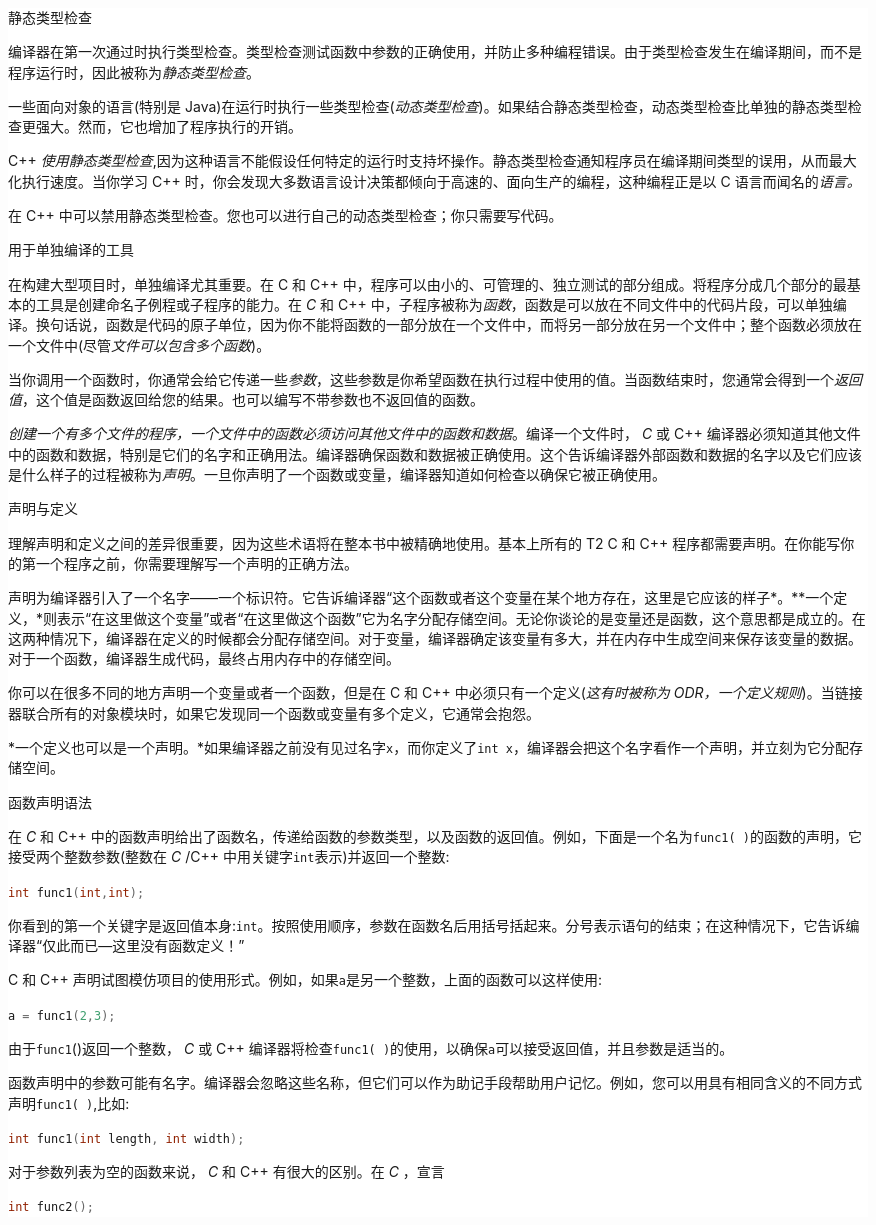 静态类型检查

编译器在第一次通过时执行类型检查。类型检查测试函数中参数的正确使用，并防止多种编程错误。由于类型检查发生在编译期间，而不是程序运行时，因此被称为*静态类型检查*。

一些面向对象的语言(特别是 Java)在运行时执行一些类型检查(*动态类型检查*)。如果结合静态类型检查，动态类型检查比单独的静态类型检查更强大。然而，它也增加了程序执行的开销。

C++ *使用静态类型检查*,因为这种语言不能假设任何特定的运行时支持坏操作。静态类型检查通知程序员在编译期间类型的误用，从而最大化执行速度。当你学习 C++ 时，你会发现大多数语言设计决策都倾向于高速的、面向生产的编程，这种编程正是以 C 语言而闻名的*语言。*

在 C++ 中可以禁用静态类型检查。您也可以进行自己的动态类型检查；你只需要写代码。

用于单独编译的工具

在构建大型项目时，单独编译尤其重要。在 C 和 C++ 中，程序可以由小的、可管理的、独立测试的部分组成。将程序分成几个部分的最基本的工具是创建命名子例程或子程序的能力。在 *C* 和 C++ 中，子程序被称为*函数*，函数是可以放在不同文件中的代码片段，可以单独编译。换句话说，函数是代码的原子单位，因为你不能将函数的一部分放在一个文件中，而将另一部分放在另一个文件中；整个函数必须放在一个文件中(尽管*文件可以包含多个函数*)。

当你调用一个函数时，你通常会给它传递一些*参数*，这些参数是你希望函数在执行过程中使用的值。当函数结束时，您通常会得到一个*返回值*，这个值是函数返回给您的结果。也可以编写不带参数也不返回值的函数。

*创建一个有多个文件的程序，一个文件中的函数必须访问其他文件中的函数和数据*。编译一个文件时， *C* 或 C++ 编译器必须知道其他文件中的函数和数据，特别是它们的名字和正确用法。编译器确保函数和数据被正确使用。这个告诉编译器外部函数和数据的名字以及它们应该是什么样子的过程被称为*声明*。一旦你声明了一个函数或变量，编译器知道如何检查以确保它被正确使用。

声明与定义

理解声明和定义之间的差异很重要，因为这些术语将在整本书中被精确地使用。基本上所有的 T2 C 和 C++ 程序都需要声明。在你能写你的第一个程序之前，你需要理解写一个声明的正确方法。

声明为编译器引入了一个名字——一个标识符。它告诉编译器“这个函数或者这个变量在某个地方存在，这里是它应该的样子*。**一个定义，*则表示“在这里做这个变量”或者“在这里做这个函数”它为名字分配存储空间。无论你谈论的是变量还是函数，这个意思都是成立的。在这两种情况下，编译器在定义的时候都会分配存储空间。对于变量，编译器确定该变量有多大，并在内存中生成空间来保存该变量的数据。对于一个函数，编译器生成代码，最终占用内存中的存储空间。

你可以在很多不同的地方声明一个变量或者一个函数，但是在 C 和 C++ 中必须只有一个定义(*这有时被称为 ODR，一个定义规则*)。当链接器联合所有的对象模块时，如果它发现同一个函数或变量有多个定义，它通常会抱怨。

*一个定义也可以是一个声明。*如果编译器之前没有见过名字`x`，而你定义了`int x`，编译器会把这个名字看作一个声明，并立刻为它分配存储空间。

函数声明语法

在 *C* 和 C++ 中的函数声明给出了函数名，传递给函数的参数类型，以及函数的返回值。例如，下面是一个名为`func1( )`的函数的声明，它接受两个整数参数(整数在 *C* /C++ 中用关键字`int`表示)并返回一个整数:

```cpp
int func1(int,int);
```

你看到的第一个关键字是返回值本身:`int`。按照使用顺序，参数在函数名后用括号括起来。分号表示语句的结束；在这种情况下，它告诉编译器“仅此而已—这里没有函数定义！”

C 和 C++ 声明试图模仿项目的使用形式。例如，如果`a`是另一个整数，上面的函数可以这样使用:

```cpp
a = func1(2,3);
```

由于`func1`()返回一个整数， *C* 或 C++ 编译器将检查`func1( )`的使用，以确保`a`可以接受返回值，并且参数是适当的。

函数声明中的参数可能有名字。编译器会忽略这些名称，但它们可以作为助记手段帮助用户记忆。例如，您可以用具有相同含义的不同方式声明`func1( )`,比如:

```cpp
int func1(int length, int width);
```

对于参数列表为空的函数来说， *C* 和 C++ 有很大的区别。在 *C* ，宣言

```cpp
int func2();
```
